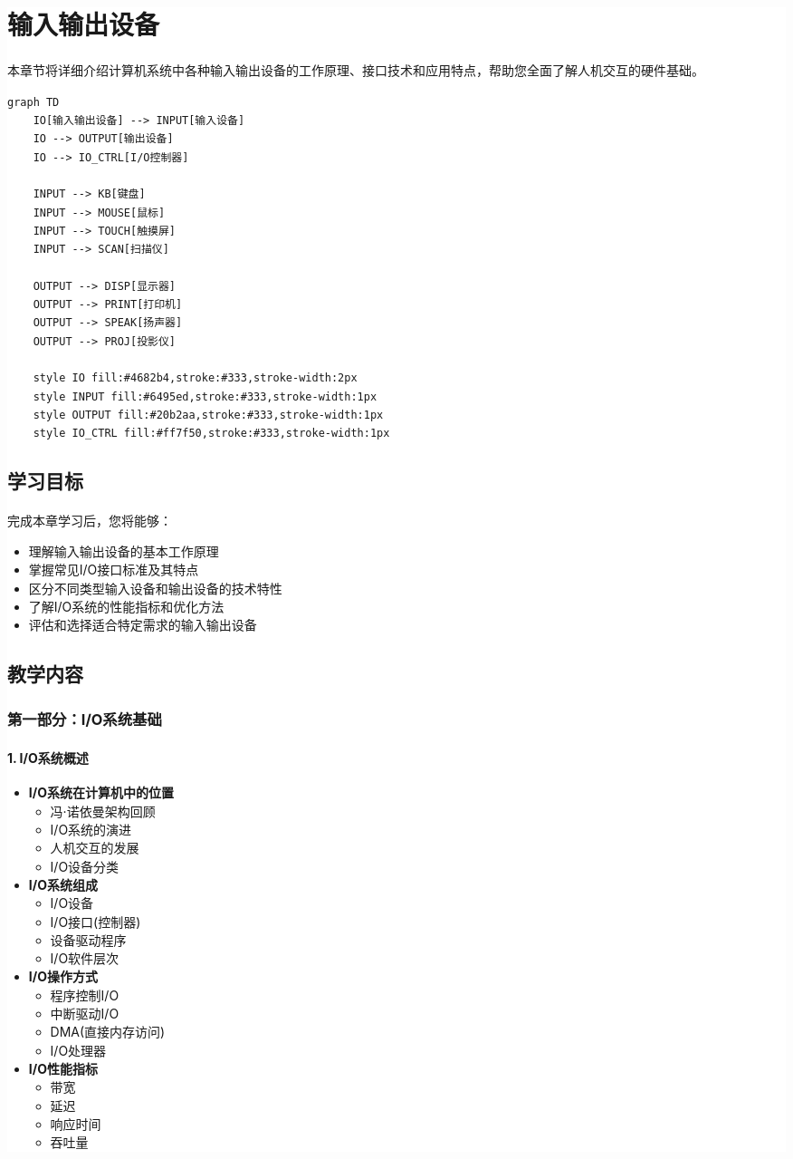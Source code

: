 # 输入输出设备

本章节将详细介绍计算机系统中各种输入输出设备的工作原理、接口技术和应用特点，帮助您全面了解人机交互的硬件基础。

```mermaid
graph TD
    IO[输入输出设备] --> INPUT[输入设备]
    IO --> OUTPUT[输出设备]
    IO --> IO_CTRL[I/O控制器]
    
    INPUT --> KB[键盘]
    INPUT --> MOUSE[鼠标]
    INPUT --> TOUCH[触摸屏]
    INPUT --> SCAN[扫描仪]
    
    OUTPUT --> DISP[显示器]
    OUTPUT --> PRINT[打印机]
    OUTPUT --> SPEAK[扬声器]
    OUTPUT --> PROJ[投影仪]
    
    style IO fill:#4682b4,stroke:#333,stroke-width:2px
    style INPUT fill:#6495ed,stroke:#333,stroke-width:1px
    style OUTPUT fill:#20b2aa,stroke:#333,stroke-width:1px
    style IO_CTRL fill:#ff7f50,stroke:#333,stroke-width:1px
```

## 学习目标

完成本章学习后，您将能够：
- 理解输入输出设备的基本工作原理
- 掌握常见I/O接口标准及其特点
- 区分不同类型输入设备和输出设备的技术特性
- 了解I/O系统的性能指标和优化方法
- 评估和选择适合特定需求的输入输出设备

## 教学内容

### 第一部分：I/O系统基础

#### 1. I/O系统概述
- **I/O系统在计算机中的位置**
  - 冯·诺依曼架构回顾
  - I/O系统的演进
  - 人机交互的发展
  - I/O设备分类
- **I/O系统组成**
  - I/O设备
  - I/O接口(控制器)
  - 设备驱动程序
  - I/O软件层次
- **I/O操作方式**
  - 程序控制I/O
  - 中断驱动I/O
  - DMA(直接内存访问)
  - I/O处理器
- **I/O性能指标**
  - 带宽
  - 延迟
  - 响应时间
  - 吞吐量

